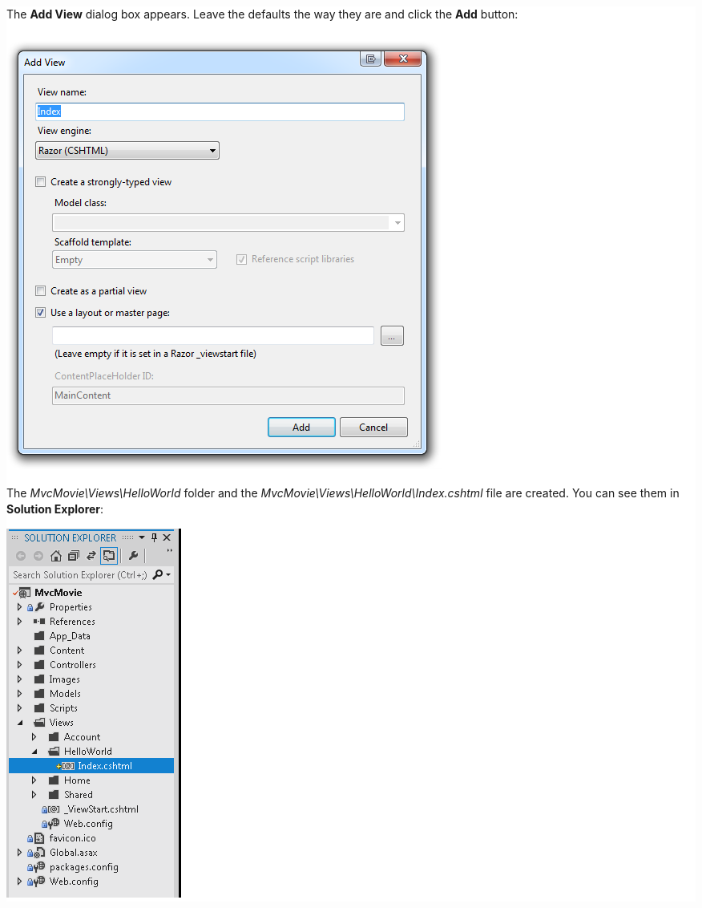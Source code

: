 The **Add View** dialog box appears. Leave the defaults the way they are and click the **Add** button:

![](adding-a-view/_static/image2.png)

The *MvcMovie\Views\HelloWorld* folder and the *MvcMovie\Views\HelloWorld\Index.cshtml* file are created. You can see them in **Solution Explorer**:

![](adding-a-view/_static/image3.png)

